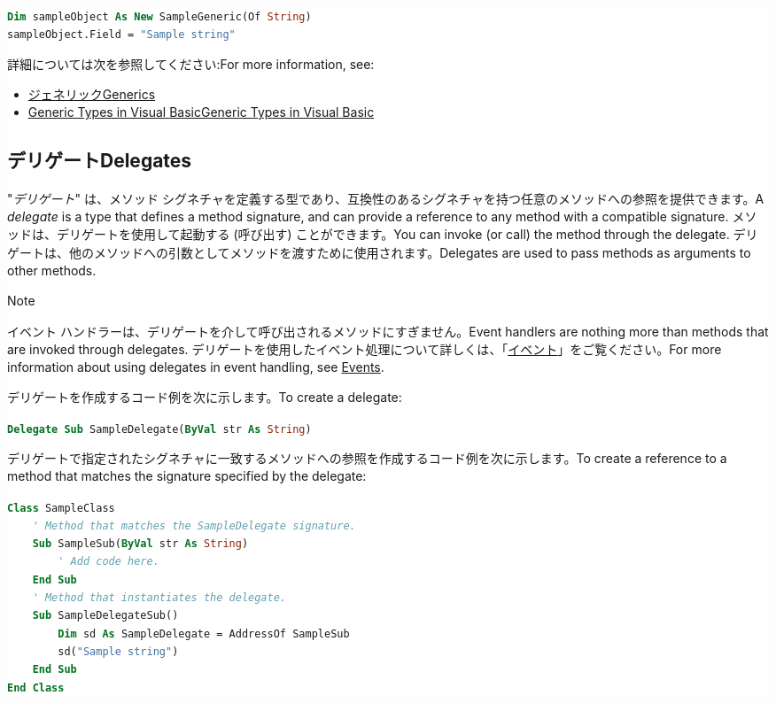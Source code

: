 ```vb
Dim sampleObject As New SampleGeneric(Of String)
sampleObject.Field = "Sample string"
```

<span data-ttu-id="d57ca-279">詳細については次を参照してください:</span><span class="sxs-lookup"><span data-stu-id="d57ca-279">For more information, see:</span></span>

- [<span data-ttu-id="d57ca-280">ジェネリック</span><span class="sxs-lookup"><span data-stu-id="d57ca-280">Generics</span></span>](../../../standard/generics/index.md)
- [<span data-ttu-id="d57ca-281">Generic Types in Visual Basic</span><span class="sxs-lookup"><span data-stu-id="d57ca-281">Generic Types in Visual Basic</span></span>](../../../visual-basic/programming-guide/language-features/data-types/generic-types.md)

## <a name="delegates"></a><span data-ttu-id="d57ca-282">デリゲート</span><span class="sxs-lookup"><span data-stu-id="d57ca-282">Delegates</span></span>

 <span data-ttu-id="d57ca-283">"*デリゲート*" は、メソッド シグネチャを定義する型であり、互換性のあるシグネチャを持つ任意のメソッドへの参照を提供できます。</span><span class="sxs-lookup"><span data-stu-id="d57ca-283">A *delegate* is a type that defines a method signature, and can provide a reference to any method with a compatible signature.</span></span> <span data-ttu-id="d57ca-284">メソッドは、デリゲートを使用して起動する (呼び出す) ことができます。</span><span class="sxs-lookup"><span data-stu-id="d57ca-284">You can invoke (or call) the method through the delegate.</span></span> <span data-ttu-id="d57ca-285">デリゲートは、他のメソッドへの引数としてメソッドを渡すために使用されます。</span><span class="sxs-lookup"><span data-stu-id="d57ca-285">Delegates are used to pass methods as arguments to other methods.</span></span>

> [!NOTE]
> <span data-ttu-id="d57ca-286">イベント ハンドラーは、デリゲートを介して呼び出されるメソッドにすぎません。</span><span class="sxs-lookup"><span data-stu-id="d57ca-286">Event handlers are nothing more than methods that are invoked through delegates.</span></span> <span data-ttu-id="d57ca-287">デリゲートを使用したイベント処理について詳しくは、「[イベント](../../../standard/events/index.md)」をご覧ください。</span><span class="sxs-lookup"><span data-stu-id="d57ca-287">For more information about using delegates in event handling, see [Events](../../../standard/events/index.md).</span></span>

<span data-ttu-id="d57ca-288">デリゲートを作成するコード例を次に示します。</span><span class="sxs-lookup"><span data-stu-id="d57ca-288">To create a delegate:</span></span>

```vb
Delegate Sub SampleDelegate(ByVal str As String)
```

<span data-ttu-id="d57ca-289">デリゲートで指定されたシグネチャに一致するメソッドへの参照を作成するコード例を次に示します。</span><span class="sxs-lookup"><span data-stu-id="d57ca-289">To create a reference to a method that matches the signature specified by the delegate:</span></span>

```vb
Class SampleClass
    ' Method that matches the SampleDelegate signature.
    Sub SampleSub(ByVal str As String)
        ' Add code here.
    End Sub
    ' Method that instantiates the delegate.
    Sub SampleDelegateSub()
        Dim sd As SampleDelegate = AddressOf SampleSub
        sd("Sample string")
    End Sub
End Class
```
